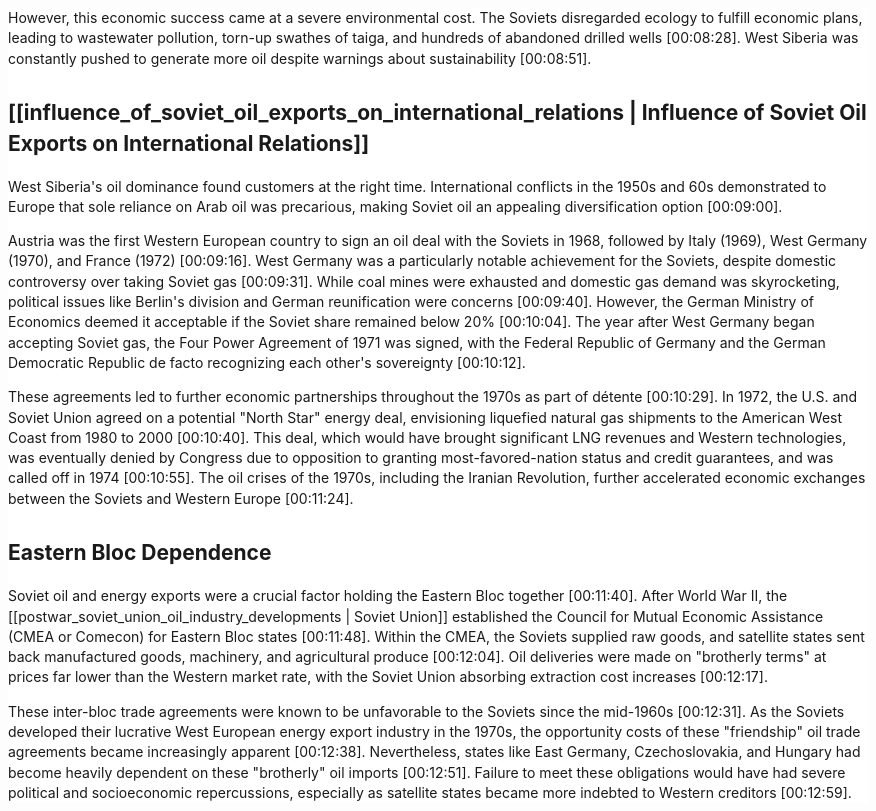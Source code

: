 However, this economic success came at a severe environmental cost. The Soviets disregarded ecology to fulfill economic plans, leading to wastewater pollution, torn-up swathes of taiga, and hundreds of abandoned drilled wells <a class="yt-timestamp" data-t="00:08:28">[00:08:28]</a>. West Siberia was constantly pushed to generate more oil despite warnings about sustainability <a class="yt-timestamp" data-t="00:08:51">[00:08:51]</a>.

## [[influence_of_soviet_oil_exports_on_international_relations | Influence of Soviet Oil Exports on International Relations]]
West Siberia's oil dominance found customers at the right time. International conflicts in the 1950s and 60s demonstrated to Europe that sole reliance on Arab oil was precarious, making Soviet oil an appealing diversification option <a class="yt-timestamp" data-t="00:09:00">[00:09:00]</a>.

Austria was the first Western European country to sign an oil deal with the Soviets in 1968, followed by Italy (1969), West Germany (1970), and France (1972) <a class="yt-timestamp" data-t="00:09:16">[00:09:16]</a>. West Germany was a particularly notable achievement for the Soviets, despite domestic controversy over taking Soviet gas <a class="yt-timestamp" data-t="00:09:31">[00:09:31]</a>. While coal mines were exhausted and domestic gas demand was skyrocketing, political issues like Berlin's division and German reunification were concerns <a class="yt-timestamp" data-t="00:09:40">[00:09:40]</a>. However, the German Ministry of Economics deemed it acceptable if the Soviet share remained below 20% <a class="yt-timestamp" data-t="00:10:04">[00:10:04]</a>. The year after West Germany began accepting Soviet gas, the Four Power Agreement of 1971 was signed, with the Federal Republic of Germany and the German Democratic Republic de facto recognizing each other's sovereignty <a class="yt-timestamp" data-t="00:10:12">[00:10:12]</a>.

These agreements led to further economic partnerships throughout the 1970s as part of détente <a class="yt-timestamp" data-t="00:10:29">[00:10:29]</a>. In 1972, the U.S. and Soviet Union agreed on a potential "North Star" energy deal, envisioning liquefied natural gas shipments to the American West Coast from 1980 to 2000 <a class="yt-timestamp" data-t="00:10:40">[00:10:40]</a>. This deal, which would have brought significant LNG revenues and Western technologies, was eventually denied by Congress due to opposition to granting most-favored-nation status and credit guarantees, and was called off in 1974 <a class="yt-timestamp" data-t="00:10:55">[00:10:55]</a>. The oil crises of the 1970s, including the Iranian Revolution, further accelerated economic exchanges between the Soviets and Western Europe <a class="yt-timestamp" data-t="00:11:24">[00:11:24]</a>.

## Eastern Bloc Dependence
Soviet oil and energy exports were a crucial factor holding the Eastern Bloc together <a class="yt-timestamp" data-t="00:11:40">[00:11:40]</a>. After World War II, the [[postwar_soviet_union_oil_industry_developments | Soviet Union]] established the Council for Mutual Economic Assistance (CMEA or Comecon) for Eastern Bloc states <a class="yt-timestamp" data-t="00:11:48">[00:11:48]</a>. Within the CMEA, the Soviets supplied raw goods, and satellite states sent back manufactured goods, machinery, and agricultural produce <a class="yt-timestamp" data-t="00:12:04">[00:12:04]</a>. Oil deliveries were made on "brotherly terms" at prices far lower than the Western market rate, with the Soviet Union absorbing extraction cost increases <a class="yt-timestamp" data-t="00:12:17">[00:12:17]</a>.

These inter-bloc trade agreements were known to be unfavorable to the Soviets since the mid-1960s <a class="yt-timestamp" data-t="00:12:31">[00:12:31]</a>. As the Soviets developed their lucrative West European energy export industry in the 1970s, the opportunity costs of these "friendship" oil trade agreements became increasingly apparent <a class="yt-timestamp" data-t="00:12:38">[00:12:38]</a>. Nevertheless, states like East Germany, Czechoslovakia, and Hungary had become heavily dependent on these "brotherly" oil imports <a class="yt-timestamp" data-t="00:12:51">[00:12:51]</a>. Failure to meet these obligations would have had severe political and socioeconomic repercussions, especially as satellite states became more indebted to Western creditors <a class="yt-timestamp" data-t="00:12:59">[00:12:59]</a>.
